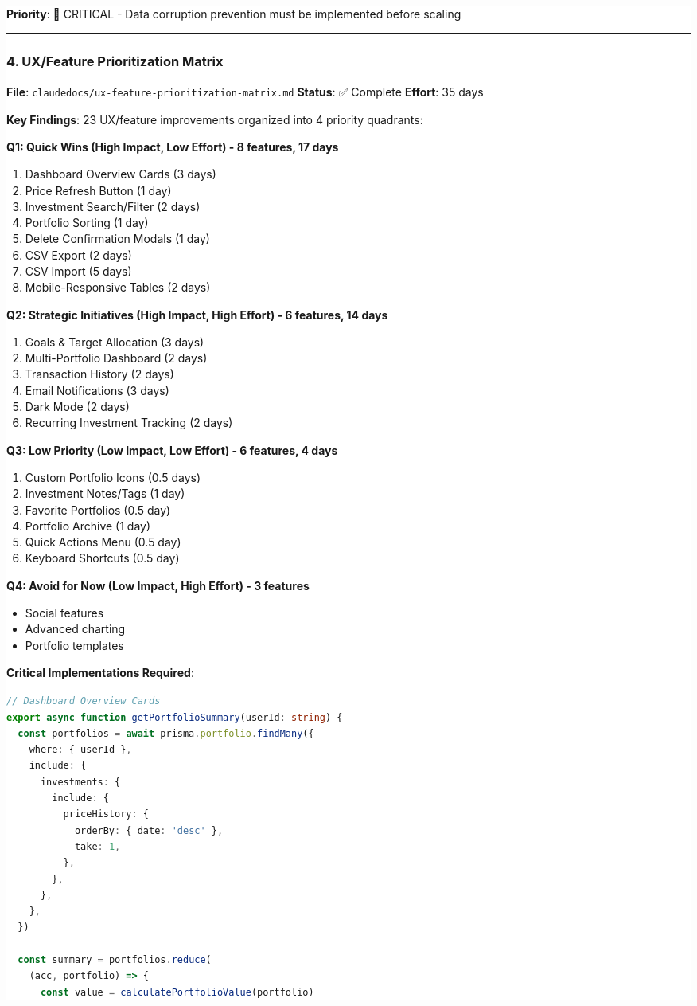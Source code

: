**Priority**: 🔴 CRITICAL - Data corruption prevention must be implemented before scaling

---

### 4. UX/Feature Prioritization Matrix

**File**: `claudedocs/ux-feature-prioritization-matrix.md`
**Status**: ✅ Complete
**Effort**: 35 days

**Key Findings**: 23 UX/feature improvements organized into 4 priority quadrants:

**Q1: Quick Wins (High Impact, Low Effort) - 8 features, 17 days**

1. Dashboard Overview Cards (3 days)
2. Price Refresh Button (1 day)
3. Investment Search/Filter (2 days)
4. Portfolio Sorting (1 day)
5. Delete Confirmation Modals (1 day)
6. CSV Export (2 days)
7. CSV Import (5 days)
8. Mobile-Responsive Tables (2 days)

**Q2: Strategic Initiatives (High Impact, High Effort) - 6 features, 14 days**

1. Goals & Target Allocation (3 days)
2. Multi-Portfolio Dashboard (2 days)
3. Transaction History (2 days)
4. Email Notifications (3 days)
5. Dark Mode (2 days)
6. Recurring Investment Tracking (2 days)

**Q3: Low Priority (Low Impact, Low Effort) - 6 features, 4 days**

1. Custom Portfolio Icons (0.5 days)
2. Investment Notes/Tags (1 day)
3. Favorite Portfolios (0.5 day)
4. Portfolio Archive (1 day)
5. Quick Actions Menu (0.5 day)
6. Keyboard Shortcuts (0.5 day)

**Q4: Avoid for Now (Low Impact, High Effort) - 3 features**

- Social features
- Advanced charting
- Portfolio templates

**Critical Implementations Required**:

```typescript
// Dashboard Overview Cards
export async function getPortfolioSummary(userId: string) {
  const portfolios = await prisma.portfolio.findMany({
    where: { userId },
    include: {
      investments: {
        include: {
          priceHistory: {
            orderBy: { date: 'desc' },
            take: 1,
          },
        },
      },
    },
  })

  const summary = portfolios.reduce(
    (acc, portfolio) => {
      const value = calculatePortfolioValue(portfolio)
```